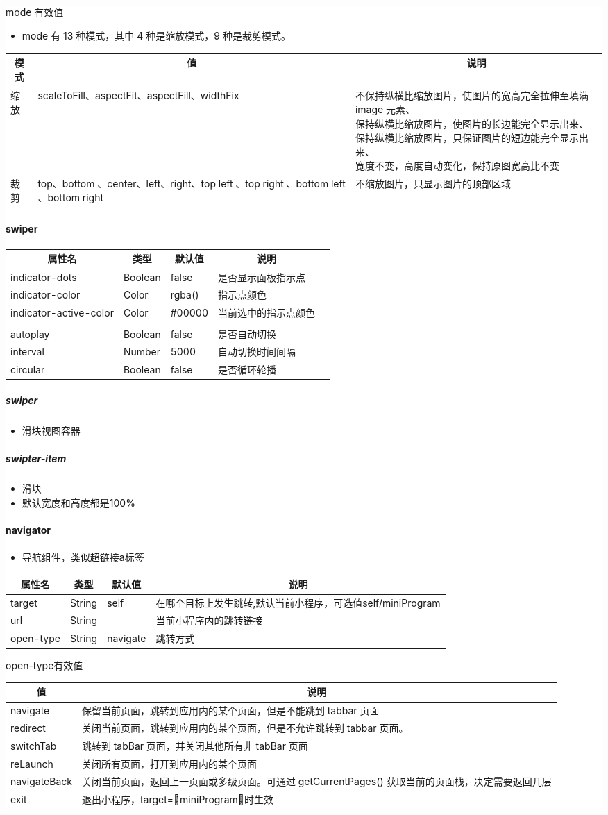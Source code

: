 mode 有效值

- mode 有 13 种模式，其中 4 种是缩放模式，9 种是裁剪模式。

| 模式 | 值                                                           | 说明                                                         |
| ---- | ------------------------------------------------------------ | ------------------------------------------------------------ |
| 缩放 | scaleToFill、aspectFit、aspectFill、widthFix                 | 不保持纵横⽐缩放图⽚，使图⽚的宽⾼完全拉伸⾄填满 image 元素、<br />保持纵横⽐缩放图⽚，使图⽚的⻓边能完全显⽰出来、<br />保持纵横⽐缩放图⽚，只保证图⽚的短边能完全显⽰出来、<br />宽度不变，⾼度⾃动变化，保持原图宽⾼⽐不变 |
| 裁剪 | top、bottom 、center、left、right、top left 、top right 、bottom left 、bottom right | 不缩放图⽚，只显⽰图⽚的顶部区域                             |

#### swiper

| 属性名                 | 类型    | 默认值 | 说明                 |      |
| ---------------------- | ------- | ------ | -------------------- | ---- |
| indicator-dots         | Boolean | false  | 是否显示⾯板指⽰点   |      |
| indicator-color        | Color   | rgba() | 指⽰点颜⾊           |      |
| indicator-active-color | Color   | #00000 | 当前选中的指⽰点颜⾊ |      |
|                        |         |        |                      |      |
| autoplay               | Boolean | false  | 是否自动切换         |      |
| interval               | Number  | 5000   | 自动切换时间间隔     |      |
| circular               | Boolean | false  | 是否循环轮播         |      |

##### swiper

- 滑块视图容器

##### swipter-item

- 滑块
- 默认宽度和⾼度都是100%

#### navigator

- 导航组件，类似超链接a标签

| 属性名    | 类型   | 默认值   | 说明                                                        |
| --------- | ------ | -------- | ----------------------------------------------------------- |
| target    | String | self     | 在哪个目标上发生跳转,默认当前小程序，可选值self/miniProgram |
| url       | String |          | 当前小程序内的跳转链接                                      |
| open-type | String | navigate | 跳转方式                                                    |

open-type有效值

| 值           | 说明                                                         |
| ------------ | ------------------------------------------------------------ |
| navigate     | 保留当前⻚⾯，跳转到应⽤内的某个⻚⾯，但是不能跳到 tabbar ⻚⾯ |
| redirect     | 关闭当前⻚⾯，跳转到应⽤内的某个⻚⾯，但是不允许跳转到 tabbar ⻚⾯。 |
| switchTab    | 跳转到 tabBar ⻚⾯，并关闭其他所有⾮ tabBar ⻚⾯             |
| reLaunch     | 关闭所有⻚⾯，打开到应⽤内的某个⻚⾯                         |
| navigateBack | 关闭当前⻚⾯，返回上⼀⻚⾯或多级⻚⾯。可通过 getCurrentPages() 获取当前的⻚⾯栈，决定需要返回⼏层 |
| exit         | 退出⼩程序，target=miniProgram时⽣效                         |
